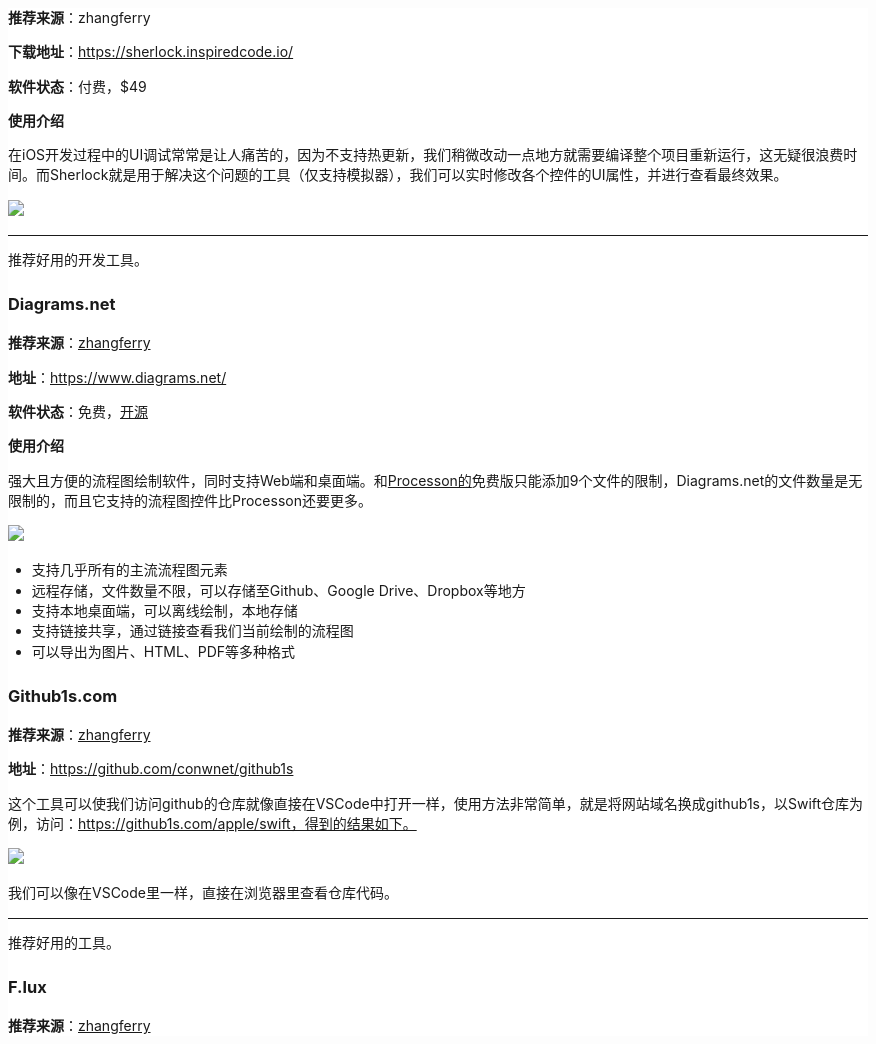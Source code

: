**推荐来源**：zhangferry

**下载地址**：https://sherlock.inspiredcode.io/

**软件状态**：付费，$49

**使用介绍**

在iOS开发过程中的UI调试常常是让人痛苦的，因为不支持热更新，我们稍微改动一点地方就需要编译整个项目重新运行，这无疑很浪费时间。而Sherlock就是用于解决这个问题的工具（仅支持模拟器），我们可以实时修改各个控件的UI属性，并进行查看最终效果。

![](https://cdn.zhangferry.com/Images/20210124195019.png)

***

推荐好用的开发工具。

### Diagrams.net

**推荐来源**：[zhangferry](zhangferry.com)

**地址**：https://www.diagrams.net/

**软件状态**：免费，[开源](https://github.com/jgraph/drawio)

**使用介绍**

强大且方便的流程图绘制软件，同时支持Web端和桌面端。和[Processon的](https://www.processon.com/)免费版只能添加9个文件的限制，Diagrams.net的文件数量是无限制的，而且它支持的流程图控件比Processon还要更多。

![](https://cdn.zhangferry.com/Images/20210227191005.png)

* 支持几乎所有的主流流程图元素
* 远程存储，文件数量不限，可以存储至Github、Google Drive、Dropbox等地方
* 支持本地桌面端，可以离线绘制，本地存储
* 支持链接共享，通过链接查看我们当前绘制的流程图
* 可以导出为图片、HTML、PDF等多种格式

### Github1s.com

**推荐来源**：[zhangferry](zhangferry.com)

**地址**：https://github.com/conwnet/github1s

这个工具可以使我们访问github的仓库就像直接在VSCode中打开一样，使用方法非常简单，就是将网站域名换成github1s，以Swift仓库为例，访问：https://github1s.com/apple/swift，得到的结果如下。

![](https://cdn.zhangferry.com/Images/20210228152659.png)

我们可以像在VSCode里一样，直接在浏览器里查看仓库代码。

***

推荐好用的工具。

### F.lux

**推荐来源**：[zhangferry](zhangferry.com)
